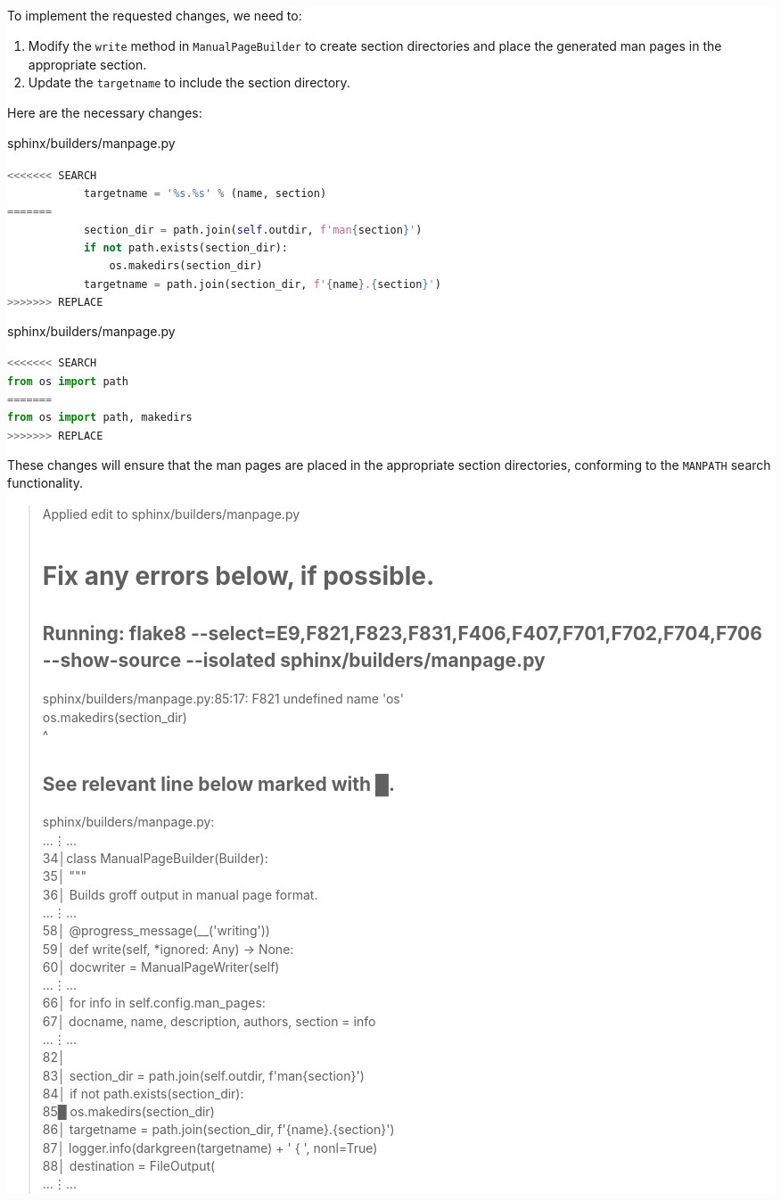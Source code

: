 To implement the requested changes, we need to:

1. Modify the `write` method in `ManualPageBuilder` to create section directories and place the generated man pages in the appropriate section.
2. Update the `targetname` to include the section directory.

Here are the necessary changes:

sphinx/builders/manpage.py
```python
<<<<<<< SEARCH
            targetname = '%s.%s' % (name, section)
=======
            section_dir = path.join(self.outdir, f'man{section}')
            if not path.exists(section_dir):
                os.makedirs(section_dir)
            targetname = path.join(section_dir, f'{name}.{section}')
>>>>>>> REPLACE
```

sphinx/builders/manpage.py
```python
<<<<<<< SEARCH
from os import path
=======
from os import path, makedirs
>>>>>>> REPLACE
```

These changes will ensure that the man pages are placed in the appropriate section directories, conforming to the `MANPATH` search functionality.

> Applied edit to sphinx/builders/manpage.py  
>  
> # Fix any errors below, if possible.  
>  
> ## Running: flake8 --select=E9,F821,F823,F831,F406,F407,F701,F702,F704,F706 --show-source --isolated sphinx/builders/manpage.py  
>  
> sphinx/builders/manpage.py:85:17: F821 undefined name 'os'  
> os.makedirs(section_dir)  
> ^  
>  
> ## See relevant line below marked with █.  
>  
> sphinx/builders/manpage.py:  
> ...⋮...  
> 34│class ManualPageBuilder(Builder):  
> 35│    """  
> 36│    Builds groff output in manual page format.  
> ...⋮...  
> 58│    @progress_message(__('writing'))  
> 59│    def write(self, *ignored: Any) -> None:  
> 60│        docwriter = ManualPageWriter(self)  
> ...⋮...  
> 66│        for info in self.config.man_pages:  
> 67│            docname, name, description, authors, section = info  
> ...⋮...  
> 82│  
> 83│            section_dir = path.join(self.outdir, f'man{section}')  
> 84│            if not path.exists(section_dir):  
> 85█                os.makedirs(section_dir)  
> 86│            targetname = path.join(section_dir, f'{name}.{section}')  
> 87│            logger.info(darkgreen(targetname) + ' { ', nonl=True)  
> 88│            destination = FileOutput(  
> ...⋮...  
>  